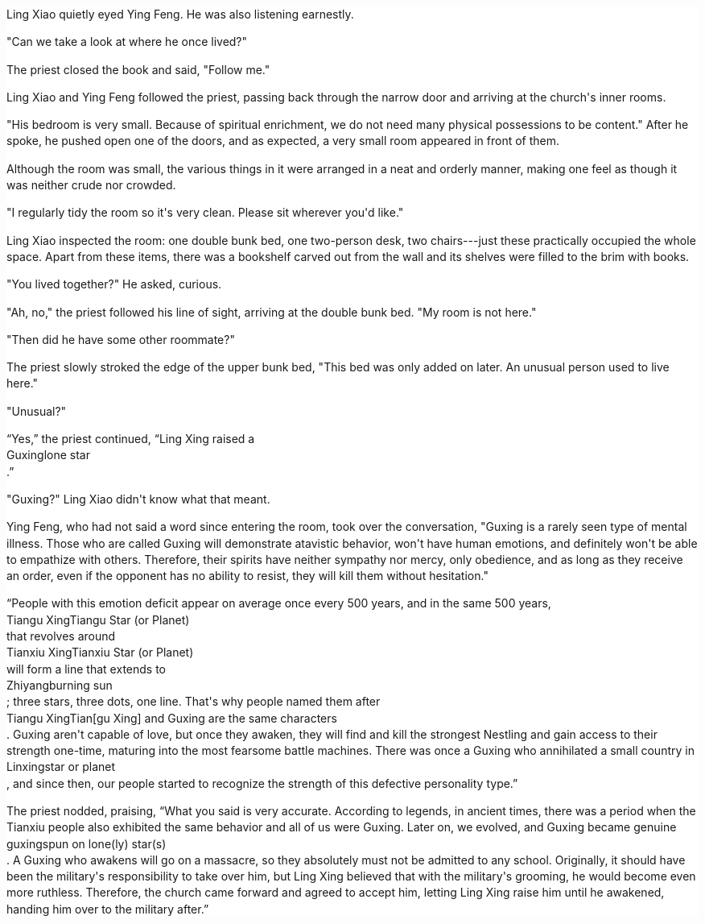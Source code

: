 Ling Xiao quietly eyed Ying Feng. He was also listening earnestly.

"Can we take a look at where he once lived?"

The priest closed the book and said, "Follow me."

Ling Xiao and Ying Feng followed the priest, passing back through the narrow door and arriving at the church's inner rooms.

"His bedroom is very small. Because of spiritual enrichment, we do not need many physical possessions to be content." After he spoke, he pushed open one of the doors, and as expected, a very small room appeared in front of them.

Although the room was small, the various things in it were arranged in a neat and orderly manner, making one feel as though it was neither crude nor crowded.

"I regularly tidy the room so it's very clean. Please sit wherever you'd like."

Ling Xiao inspected the room: one double bunk bed, one two-person desk, two chairs---just these practically occupied the whole space. Apart from these items, there was a bookshelf carved out from the wall and its shelves were filled to the brim with books.

"You lived together?" He asked, curious.

"Ah, no," the priest followed his line of sight, arriving at the double bunk bed. "My room is not here."

"Then did he have some other roommate?"

The priest slowly stroked the edge of the upper bunk bed, "This bed was only added on later. An unusual person used to live here."

"Unusual?"

<div>“Yes,” the priest continued, “Ling Xing raised a <div class="tooltip">Guxing<span class="tooltiptext">lone star</span></div>.”</div><p/>

"Guxing?" Ling Xiao didn't know what that meant.

Ying Feng, who had not said a word since entering the room, took over the conversation, "Guxing is a rarely seen type of mental illness. Those who are called Guxing will demonstrate atavistic behavior, won't have human emotions, and definitely won't be able to empathize with others. Therefore, their spirits have neither sympathy nor mercy, only obedience, and as long as they receive an order, even if the opponent has no ability to resist, they will kill them without hesitation."

<div>“People with this emotion deficit appear on average once every 500 years, and in the same 500 years, <div class="tooltip">Tiangu Xing<span class="tooltiptext">Tiangu Star (or Planet)</span></div> that revolves around <div class="tooltip">Tianxiu Xing<span class="tooltiptext">Tianxiu Star (or Planet)</span></div> will form a line that extends to <div class="tooltip">Zhiyang<span class="tooltiptext">burning sun</span></div>; three stars, three dots, one line. That's why people named them after <div class="tooltip">Tiangu Xing<span class="tooltiptext">Tian[gu Xing] and Guxing are the same characters</span></div>. Guxing aren't capable of love, but once they awaken, they will find and kill the strongest Nestling and gain access to their strength one-time, maturing into the most fearsome battle machines. There was once a Guxing who annihilated a small country in <div class="tooltip">Linxing<span class="tooltiptext">star or planet</span></div>, and since then, our people started to recognize the strength of this defective personality type.”</div><p/>

<div>The priest nodded, praising, “What you said is very accurate. According to legends, in ancient times, there was a period when the Tianxiu people also exhibited the same behavior and all of us were Guxing. Later on, we evolved, and Guxing became genuine <div class="tooltip">guxings<span class="tooltiptext">pun on lone(ly) star(s)</span></div>. A Guxing who awakens will go on a massacre, so they absolutely must not be admitted to any school. Originally, it should have been the military's responsibility to take over him, but Ling Xing believed that with the military's grooming, he would become even more ruthless. Therefore, the church came forward and agreed to accept him, letting Ling Xing raise him until he awakened, handing him over to the military after.”</div><p/>
